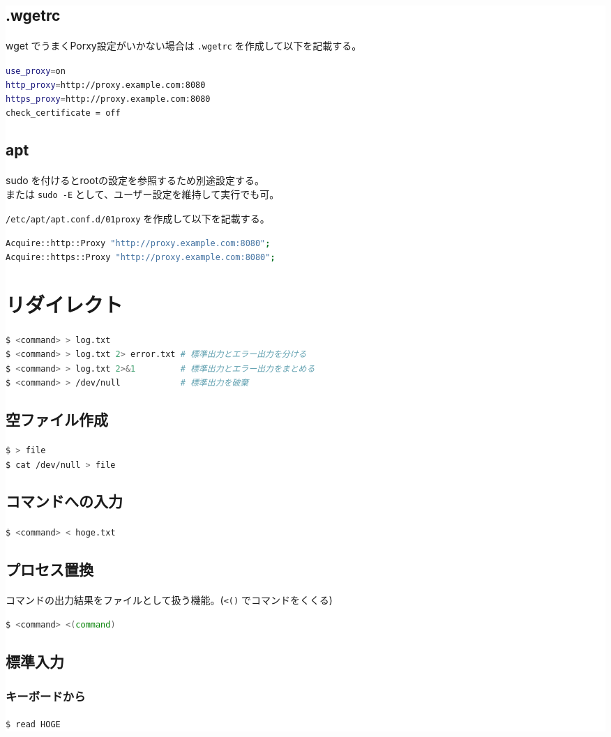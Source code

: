 ## .wgetrc
wget でうまくPorxy設定がいかない場合は `.wgetrc` を作成して以下を記載する。

```bash
use_proxy=on
http_proxy=http://proxy.example.com:8080
https_proxy=http://proxy.example.com:8080
check_certificate = off
```

## apt
sudo を付けるとrootの設定を参照するため別途設定する。\
または `sudo -E` として、ユーザー設定を維持して実行でも可。

`/etc/apt/apt.conf.d/01proxy` を作成して以下を記載する。
```bash
Acquire::http::Proxy "http://proxy.example.com:8080";
Acquire::https::Proxy "http://proxy.example.com:8080";
```

# リダイレクト
```bash
$ <command> > log.txt
$ <command> > log.txt 2> error.txt # 標準出力とエラー出力を分ける
$ <command> > log.txt 2>&1         # 標準出力とエラー出力をまとめる
$ <command> > /dev/null            # 標準出力を破棄
```

## 空ファイル作成
```bash
$ > file
$ cat /dev/null > file
```

## コマンドへの入力
```bash
$ <command> < hoge.txt
```

## プロセス置換
コマンドの出力結果をファイルとして扱う機能。(`<()` でコマンドをくくる)

```bash
$ <command> <(command)
```

## 標準入力
### キーボードから
```bash
$ read HOGE
```
